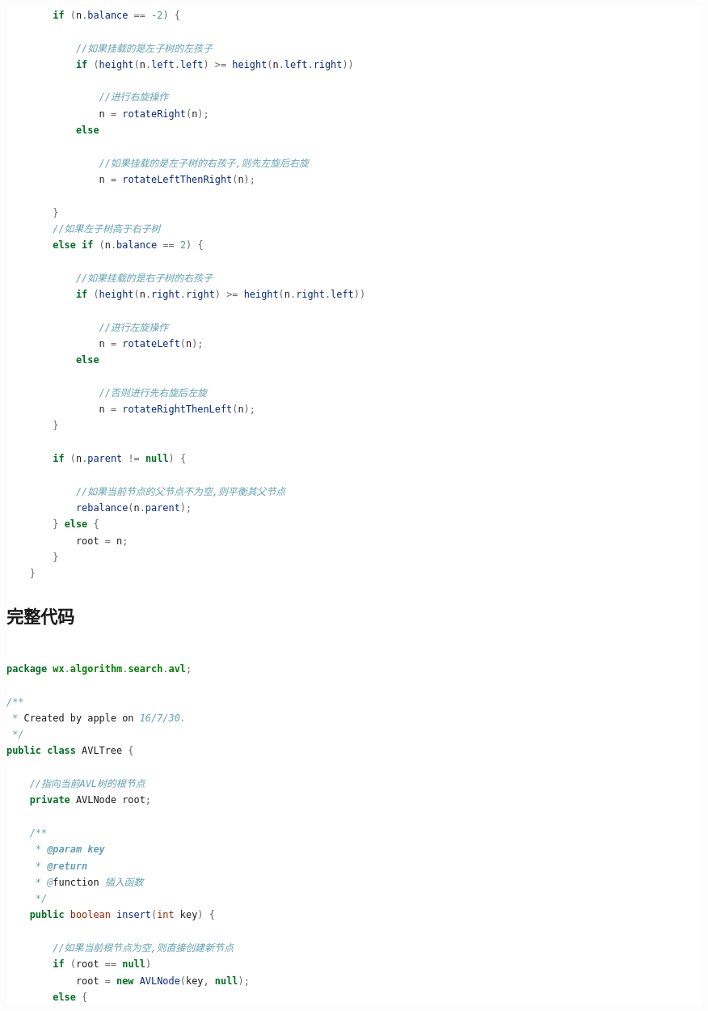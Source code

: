 ```java
        if (n.balance == -2) {

            //如果挂载的是左子树的左孩子
            if (height(n.left.left) >= height(n.left.right))

                //进行右旋操作
                n = rotateRight(n);
            else

                //如果挂载的是左子树的右孩子,则先左旋后右旋
                n = rotateLeftThenRight(n);

        }
        //如果左子树高于右子树
        else if (n.balance == 2) {

            //如果挂载的是右子树的右孩子
            if (height(n.right.right) >= height(n.right.left))

                //进行左旋操作
                n = rotateLeft(n);
            else

                //否则进行先右旋后左旋
                n = rotateRightThenLeft(n);
        }

        if (n.parent != null) {

            //如果当前节点的父节点不为空,则平衡其父节点
            rebalance(n.parent);
        } else {
            root = n;
        }
    }
```

## 完整代码
```java

package wx.algorithm.search.avl;

/**
 * Created by apple on 16/7/30.
 */
public class AVLTree {

    //指向当前AVL树的根节点
    private AVLNode root;

    /**
     * @param key
     * @return
     * @function 插入函数
     */
    public boolean insert(int key) {

        //如果当前根节点为空,则直接创建新节点
        if (root == null)
            root = new AVLNode(key, null);
        else {

```